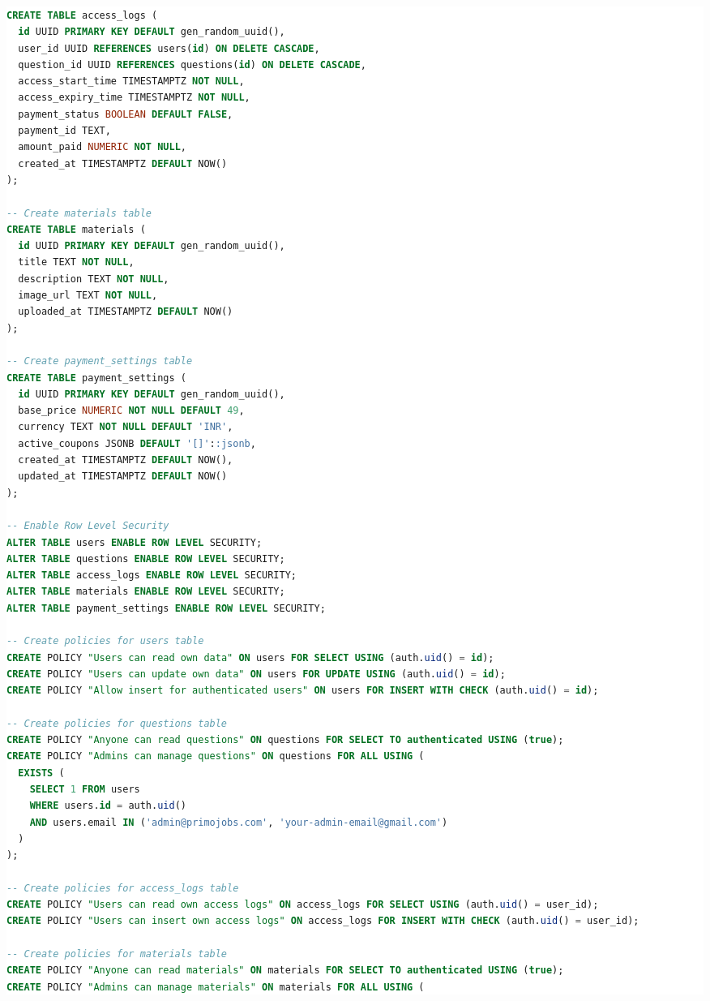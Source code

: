 ```sql
CREATE TABLE access_logs (
  id UUID PRIMARY KEY DEFAULT gen_random_uuid(),
  user_id UUID REFERENCES users(id) ON DELETE CASCADE,
  question_id UUID REFERENCES questions(id) ON DELETE CASCADE,
  access_start_time TIMESTAMPTZ NOT NULL,
  access_expiry_time TIMESTAMPTZ NOT NULL,
  payment_status BOOLEAN DEFAULT FALSE,
  payment_id TEXT,
  amount_paid NUMERIC NOT NULL,
  created_at TIMESTAMPTZ DEFAULT NOW()
);

-- Create materials table
CREATE TABLE materials (
  id UUID PRIMARY KEY DEFAULT gen_random_uuid(),
  title TEXT NOT NULL,
  description TEXT NOT NULL,
  image_url TEXT NOT NULL,
  uploaded_at TIMESTAMPTZ DEFAULT NOW()
);

-- Create payment_settings table
CREATE TABLE payment_settings (
  id UUID PRIMARY KEY DEFAULT gen_random_uuid(),
  base_price NUMERIC NOT NULL DEFAULT 49,
  currency TEXT NOT NULL DEFAULT 'INR',
  active_coupons JSONB DEFAULT '[]'::jsonb,
  created_at TIMESTAMPTZ DEFAULT NOW(),
  updated_at TIMESTAMPTZ DEFAULT NOW()
);

-- Enable Row Level Security
ALTER TABLE users ENABLE ROW LEVEL SECURITY;
ALTER TABLE questions ENABLE ROW LEVEL SECURITY;
ALTER TABLE access_logs ENABLE ROW LEVEL SECURITY;
ALTER TABLE materials ENABLE ROW LEVEL SECURITY;
ALTER TABLE payment_settings ENABLE ROW LEVEL SECURITY;

-- Create policies for users table
CREATE POLICY "Users can read own data" ON users FOR SELECT USING (auth.uid() = id);
CREATE POLICY "Users can update own data" ON users FOR UPDATE USING (auth.uid() = id);
CREATE POLICY "Allow insert for authenticated users" ON users FOR INSERT WITH CHECK (auth.uid() = id);

-- Create policies for questions table
CREATE POLICY "Anyone can read questions" ON questions FOR SELECT TO authenticated USING (true);
CREATE POLICY "Admins can manage questions" ON questions FOR ALL USING (
  EXISTS (
    SELECT 1 FROM users 
    WHERE users.id = auth.uid() 
    AND users.email IN ('admin@primojobs.com', 'your-admin-email@gmail.com')
  )
);

-- Create policies for access_logs table
CREATE POLICY "Users can read own access logs" ON access_logs FOR SELECT USING (auth.uid() = user_id);
CREATE POLICY "Users can insert own access logs" ON access_logs FOR INSERT WITH CHECK (auth.uid() = user_id);

-- Create policies for materials table
CREATE POLICY "Anyone can read materials" ON materials FOR SELECT TO authenticated USING (true);
CREATE POLICY "Admins can manage materials" ON materials FOR ALL USING (
```